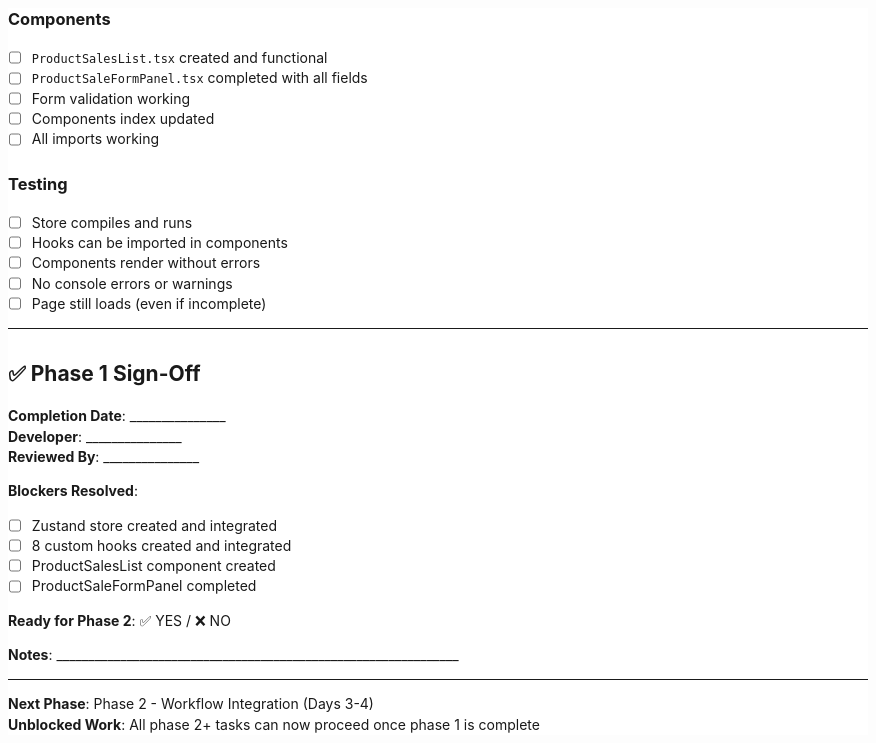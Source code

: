 ### Components
- [ ] `ProductSalesList.tsx` created and functional
- [ ] `ProductSaleFormPanel.tsx` completed with all fields
- [ ] Form validation working
- [ ] Components index updated
- [ ] All imports working

### Testing
- [ ] Store compiles and runs
- [ ] Hooks can be imported in components
- [ ] Components render without errors
- [ ] No console errors or warnings
- [ ] Page still loads (even if incomplete)

---

## ✅ Phase 1 Sign-Off

**Completion Date**: _______________  
**Developer**: _______________  
**Reviewed By**: _______________  

**Blockers Resolved**: 
- [ ] Zustand store created and integrated
- [ ] 8 custom hooks created and integrated
- [ ] ProductSalesList component created
- [ ] ProductSaleFormPanel completed

**Ready for Phase 2**: ✅ YES / ❌ NO

**Notes**: _______________________________________________________________

---

**Next Phase**: Phase 2 - Workflow Integration (Days 3-4)  
**Unblocked Work**: All phase 2+ tasks can now proceed once phase 1 is complete